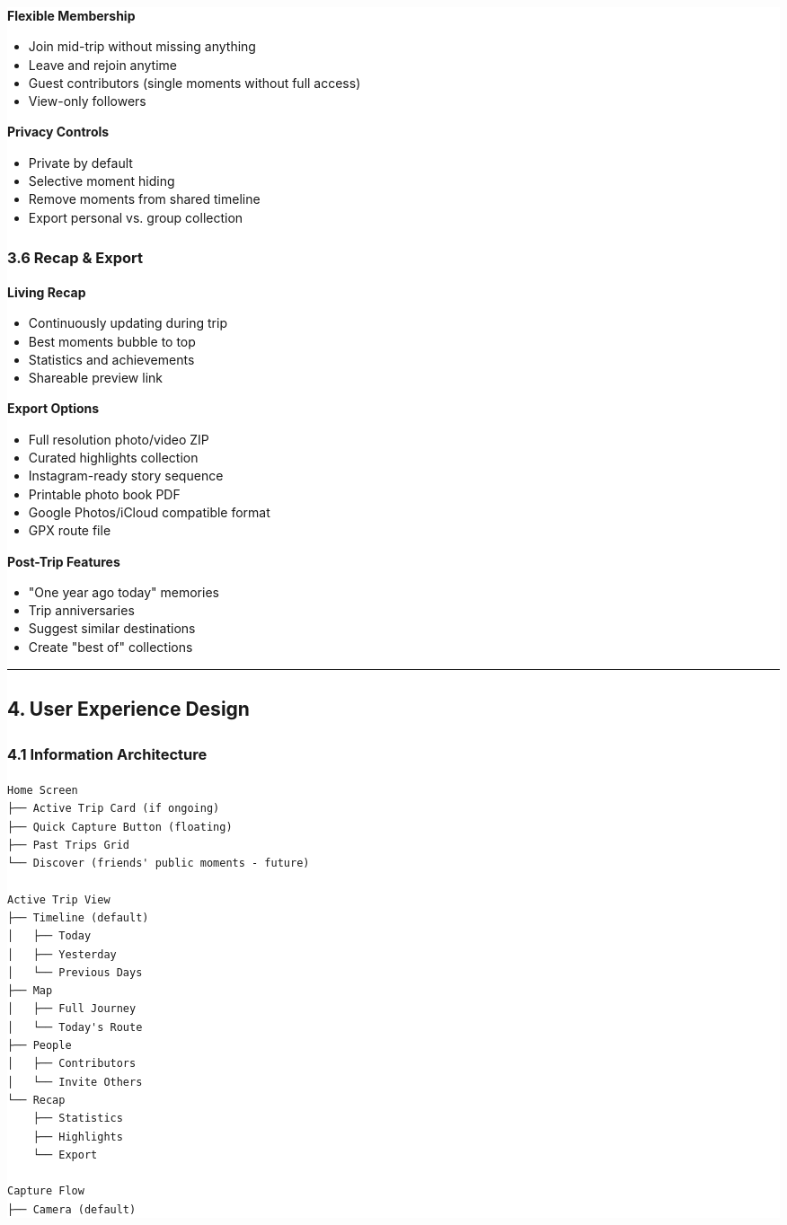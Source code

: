 **Flexible Membership**
- Join mid-trip without missing anything
- Leave and rejoin anytime
- Guest contributors (single moments without full access)
- View-only followers

**Privacy Controls**
- Private by default
- Selective moment hiding
- Remove moments from shared timeline
- Export personal vs. group collection

### 3.6 Recap & Export

**Living Recap**
- Continuously updating during trip
- Best moments bubble to top
- Statistics and achievements
- Shareable preview link

**Export Options**
- Full resolution photo/video ZIP
- Curated highlights collection
- Instagram-ready story sequence
- Printable photo book PDF
- Google Photos/iCloud compatible format
- GPX route file

**Post-Trip Features**
- "One year ago today" memories
- Trip anniversaries
- Suggest similar destinations
- Create "best of" collections

---

## 4. User Experience Design

### 4.1 Information Architecture

```
Home Screen
├── Active Trip Card (if ongoing)
├── Quick Capture Button (floating)
├── Past Trips Grid
└── Discover (friends' public moments - future)

Active Trip View
├── Timeline (default)
│   ├── Today
│   ├── Yesterday
│   └── Previous Days
├── Map
│   ├── Full Journey
│   └── Today's Route
├── People
│   ├── Contributors
│   └── Invite Others
└── Recap
    ├── Statistics
    ├── Highlights
    └── Export

Capture Flow
├── Camera (default)
```